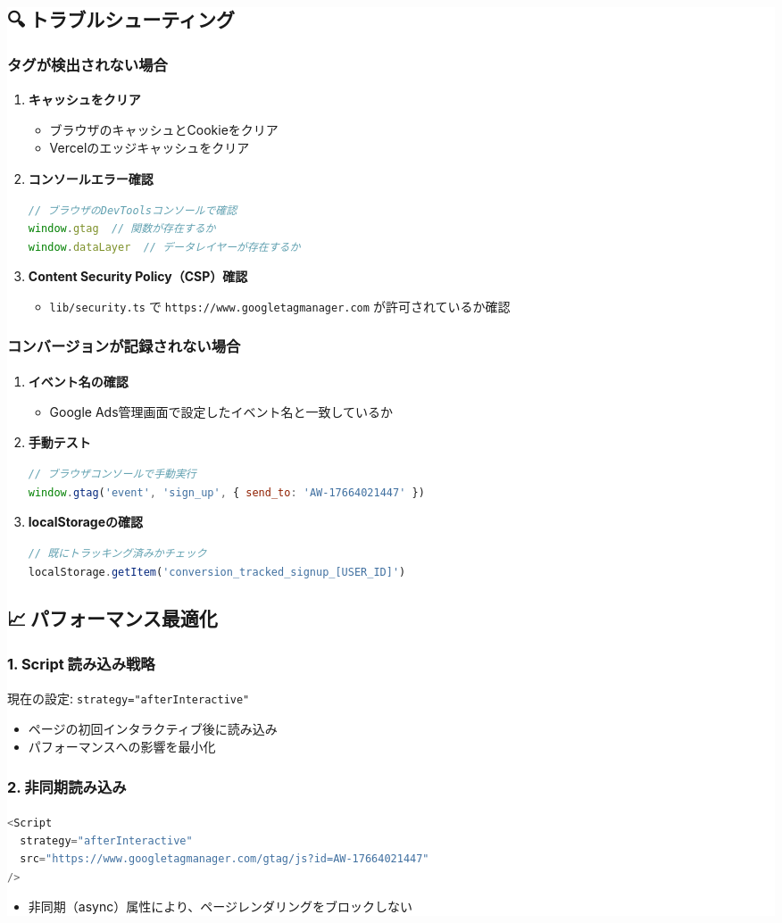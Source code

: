 ## 🔍 トラブルシューティング

### タグが検出されない場合

1. **キャッシュをクリア**
   - ブラウザのキャッシュとCookieをクリア
   - Vercelのエッジキャッシュをクリア

2. **コンソールエラー確認**
   ```javascript
   // ブラウザのDevToolsコンソールで確認
   window.gtag  // 関数が存在するか
   window.dataLayer  // データレイヤーが存在するか
   ```

3. **Content Security Policy（CSP）確認**
   - `lib/security.ts` で `https://www.googletagmanager.com` が許可されているか確認

### コンバージョンが記録されない場合

1. **イベント名の確認**
   - Google Ads管理画面で設定したイベント名と一致しているか

2. **手動テスト**
   ```javascript
   // ブラウザコンソールで手動実行
   window.gtag('event', 'sign_up', { send_to: 'AW-17664021447' })
   ```

3. **localStorageの確認**
   ```javascript
   // 既にトラッキング済みかチェック
   localStorage.getItem('conversion_tracked_signup_[USER_ID]')
   ```

## 📈 パフォーマンス最適化

### 1. Script 読み込み戦略

現在の設定: `strategy="afterInteractive"`
- ページの初回インタラクティブ後に読み込み
- パフォーマンスへの影響を最小化

### 2. 非同期読み込み

```typescript
<Script
  strategy="afterInteractive"
  src="https://www.googletagmanager.com/gtag/js?id=AW-17664021447"
/>
```

- 非同期（async）属性により、ページレンダリングをブロックしない
